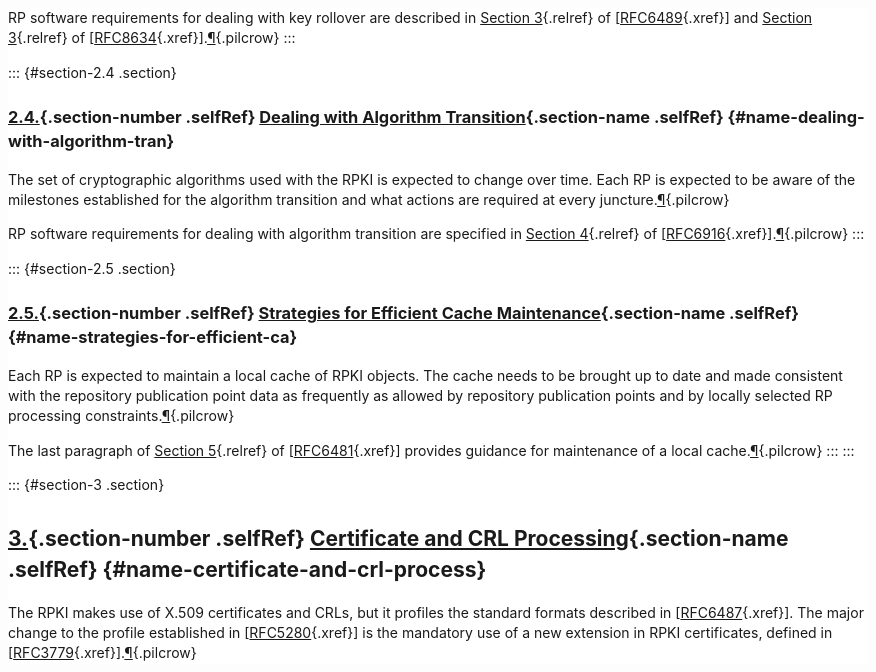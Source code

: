 RP software requirements for dealing with key rollover are described in
[Section 3](https://www.rfc-editor.org/rfc/rfc6489#section-3){.relref}
of \[[RFC6489](#RFC6489){.xref}\] and [Section
3](https://www.rfc-editor.org/rfc/rfc8634#section-3){.relref} of
\[[RFC8634](#RFC8634){.xref}\].[¶](#section-2.3-2){.pilcrow}
:::

::: {#section-2.4 .section}
### [2.4.](#section-2.4){.section-number .selfRef} [Dealing with Algorithm Transition](#name-dealing-with-algorithm-tran){.section-name .selfRef} {#name-dealing-with-algorithm-tran}

The set of cryptographic algorithms used with the RPKI is expected to
change over time. Each RP is expected to be aware of the milestones
established for the algorithm transition and what actions are required
at every juncture.[¶](#section-2.4-1){.pilcrow}

RP software requirements for dealing with algorithm transition are
specified in [Section
4](https://www.rfc-editor.org/rfc/rfc6916#section-4){.relref} of
\[[RFC6916](#RFC6916){.xref}\].[¶](#section-2.4-2){.pilcrow}
:::

::: {#section-2.5 .section}
### [2.5.](#section-2.5){.section-number .selfRef} [Strategies for Efficient Cache Maintenance](#name-strategies-for-efficient-ca){.section-name .selfRef} {#name-strategies-for-efficient-ca}

Each RP is expected to maintain a local cache of RPKI objects. The cache
needs to be brought up to date and made consistent with the repository
publication point data as frequently as allowed by repository
publication points and by locally selected RP processing
constraints.[¶](#section-2.5-1){.pilcrow}

The last paragraph of [Section
5](https://www.rfc-editor.org/rfc/rfc6481#section-5){.relref} of
\[[RFC6481](#RFC6481){.xref}\] provides guidance for maintenance of a
local cache.[¶](#section-2.5-2){.pilcrow}
:::
:::

::: {#section-3 .section}
## [3.](#section-3){.section-number .selfRef} [Certificate and CRL Processing](#name-certificate-and-crl-process){.section-name .selfRef} {#name-certificate-and-crl-process}

The RPKI makes use of X.509 certificates and CRLs, but it profiles the
standard formats described in \[[RFC6487](#RFC6487){.xref}\]. The major
change to the profile established in \[[RFC5280](#RFC5280){.xref}\] is
the mandatory use of a new extension in RPKI certificates, defined in
\[[RFC3779](#RFC3779){.xref}\].[¶](#section-3-1){.pilcrow}
